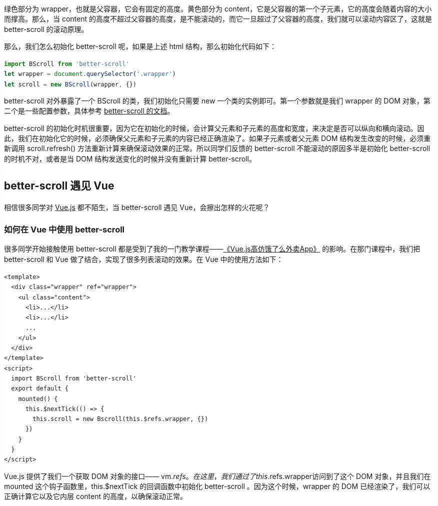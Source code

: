 绿色部分为 wrapper，也就是父容器，它会有固定的高度。黄色部分为 content，它是父容器的第一个子元素，它的高度会随着内容的大小而撑高。那么，当 content 的高度不超过父容器的高度，是不能滚动的，而它一旦超过了父容器的高度，我们就可以滚动内容区了，这就是 better-scroll 的滚动原理。

那么，我们怎么初始化 better-scroll 呢，如果是上述 html 结构，那么初始化代码如下：

```js
import BScroll from 'better-scroll'
let wrapper = document.querySelector('.wrapper')
let scroll = new BScroll(wrapper, {})
```

better-scroll 对外暴露了一个 BScroll 的类，我们初始化只需要 new 一个类的实例即可。第一个参数就是我们 wrapper 的 DOM 对象，第二个是一些配置参数，具体参考 [better-scroll 的文档](https://link.zhihu.com/?target=https%3A//github.com/ustbhuangyi/better-scroll)。

better-scroll 的初始化时机很重要，因为它在初始化的时候，会计算父元素和子元素的高度和宽度，来决定是否可以纵向和横向滚动。因此，我们在初始化它的时候，必须确保父元素和子元素的内容已经正确渲染了。如果子元素或者父元素 DOM 结构发生改变的时候，必须重新调用 scroll.refresh() 方法重新计算来确保滚动效果的正常。所以同学们反馈的 better-scroll 不能滚动的原因多半是初始化 better-scroll 的时机不对，或者是当 DOM 结构发送变化的时候并没有重新计算 better-scroll。

## better-scroll 遇见 Vue

相信很多同学对 [Vue.js](https://link.zhihu.com/?target=https%3A//github.com/vuejs/vue) 都不陌生，当 better-scroll 遇见 Vue，会擦出怎样的火花呢？

### 如何在 Vue 中使用 better-scroll

很多同学开始接触使用 better-scroll 都是受到了我的一门教学课程——[《Vue.js高仿饿了么外卖App》](https://link.zhihu.com/?target=http%3A//coding.imooc.com/class/74.html) 的影响。在那门课程中，我们把 better-scroll 和 Vue 做了结合，实现了很多列表滚动的效果。在 Vue 中的使用方法如下：

```vue
<template>
  <div class="wrapper" ref="wrapper">
    <ul class="content">
      <li>...</li>
      <li>...</li>
      ...
    </ul>
  </div>
</template>
<script>
  import BScroll from 'better-scroll'
  export default {
    mounted() {
      this.$nextTick(() => {
        this.scroll = new Bscroll(this.$refs.wrapper, {})
      })
    }
  }
</script>
```

Vue.js 提供了我们一个获取 DOM 对象的接口—— vm.$refs。在这里，我们通过了 this.$refs.wrapper访问到了这个 DOM 对象，并且我们在 mounted 这个钩子函数里，this.$nextTick 的回调函数中初始化 better-scroll 。因为这个时候，wrapper 的 DOM 已经渲染了，我们可以正确计算它以及它内层 content 的高度，以确保滚动正常。
